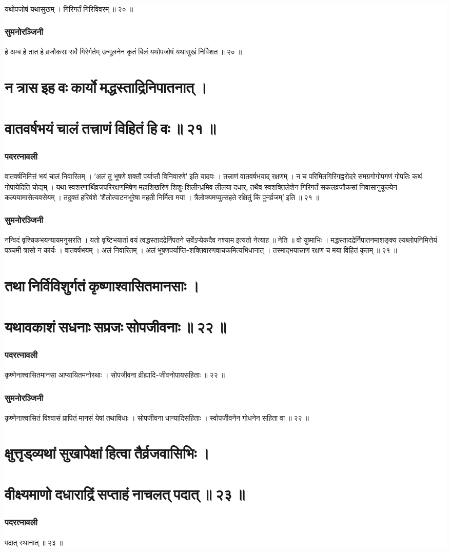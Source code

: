 यथोपजोषं यथासुखम् । गिरिगर्तं गिरिविवरम् ॥ २० ॥

### **सुमनोरञ्जिनी**

हे अम्ब हे तात हे व्रजौकसः सर्वे गिरेर्गर्तम् उन्मूलनेन कृतं बिलं यथोपजोषं यथासुखं निर्विशत ॥ २० ॥

# **न त्रास इह वः कार्यो मद्धस्ताद्रिनिपातनात् ।**

# **वातवर्षभयं चालं तत्त्राणं विहितं हि वः ॥ २१ ॥**

### **पदरत्नावली**

वातवर्षनिमित्तं भयं चालं निवारितम् । ‘अलं तु भूषणे शक्तौ पर्याप्तौ विनिवारणे’ इति यादवः । तत्त्राणं वातवर्षभयाद् रक्षणम् । न च परिमितगिरिगह्वरोदरे समग्रगोगोपगणं गोपतिः कथं गोपायेदिति चोद्यम् । यथा स्वशरणार्थिव्रजपरिरक्षणमिषेण महाशिखरिणं शिशुः शिलीन्ध्रमिव लीलया दधार, तथैव स्वशक्तिलेशेन गिरिगर्तं सकलव्रजौकसां निवासानुकूल्येन कल्पयामासेत्यवसेयम् । तदुक्तं हरिवंशे ‘शैलोत्पाटनभूरेषा महती निर्मिता मया । त्रैलोक्यमप्युत्सहते रक्षितुं किं पुनर्व्रजम्’ इति ॥ २१ ॥

### **सुमनोरञ्जिनी**

नन्विदं वृश्चिकभयन्यायमनुसरति । यतो वृष्टिभयार्ता वयं त्वद्धस्तादद्रेर्निपतने सर्वेऽप्येकदैव नश्याम इत्यतो नेत्याह ॥ नेति ॥ वो युष्माभिः । मद्धस्तादद्रेर्निपातनमाशङ्क्य ल्यब्लोपनिमित्तेयं पञ्चमी त्रासो न कार्यः । वातवर्षभयम् । अलं निवारितम् । अलं भूषणपर्याप्ति-शक्तिवारणवाचकमित्यभिधानात् । तस्माद्भयात्त्राणं रक्षणं च मया विहितं कृतम् ॥ २१ ॥

# **तथा निर्विविशुर्गतं कृष्णाश्वासितमानसाः ।**

# **यथावकाशं सधनाः सप्रजः सोपजीवनाः ॥ २२ ॥**

### **पदरत्नावली**

कृष्णेनाश्वासितमानसा आप्यायितमनोरथाः । सोपजीवना व्रीह्यादि-जीवनोपायसहिताः ॥ २२ ॥

### **सुमनोरञ्जिनी**

कृष्णेनाश्वासितं विश्वासं प्रापितं मानसं येषां तथाविधाः । सोपजीवना धान्यादिसहिताः । स्वोपजीवनेन गोधनेन सहिता वा ॥ २२ ॥

# **क्षुत्तृड्व्यथां सुखापेक्षां हित्वा तैर्व्रजवासिभिः ।**

# **वीक्ष्यमाणो दधाराद्रिं सप्ताहं नाचलत् पदात् ॥ २३ ॥**

### **पदरत्नावली**

पदात् स्थानात् ॥ २३ ॥
